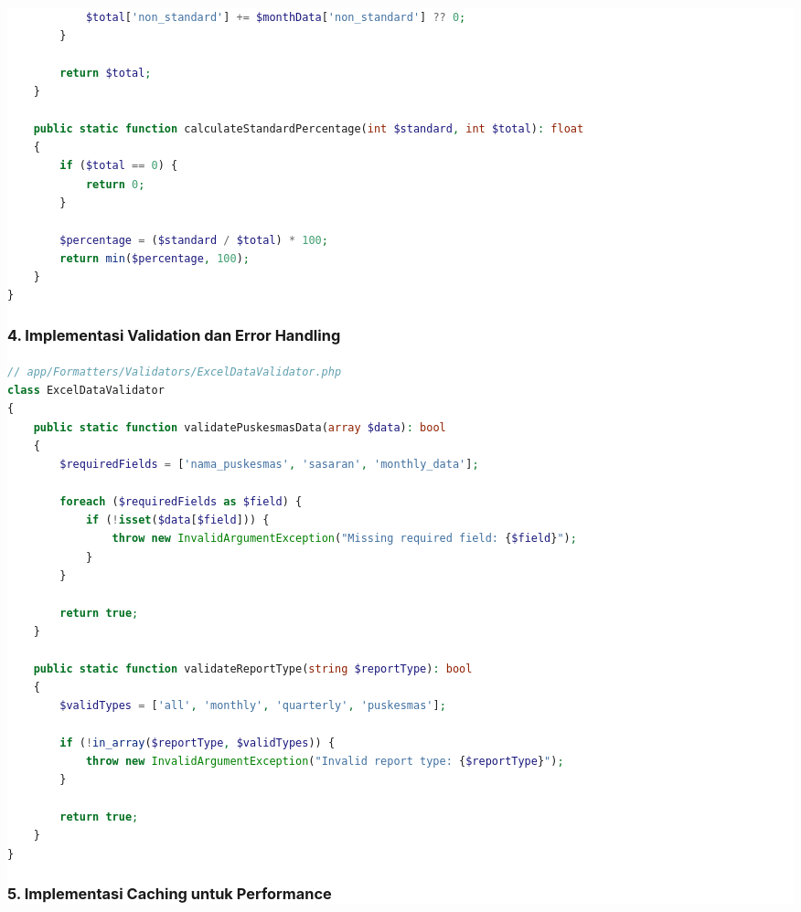```php
            $total['non_standard'] += $monthData['non_standard'] ?? 0;
        }
        
        return $total;
    }
    
    public static function calculateStandardPercentage(int $standard, int $total): float
    {
        if ($total == 0) {
            return 0;
        }
        
        $percentage = ($standard / $total) * 100;
        return min($percentage, 100);
    }
}
```

### 4. **Implementasi Validation dan Error Handling**

```php
// app/Formatters/Validators/ExcelDataValidator.php
class ExcelDataValidator
{
    public static function validatePuskesmasData(array $data): bool
    {
        $requiredFields = ['nama_puskesmas', 'sasaran', 'monthly_data'];
        
        foreach ($requiredFields as $field) {
            if (!isset($data[$field])) {
                throw new InvalidArgumentException("Missing required field: {$field}");
            }
        }
        
        return true;
    }
    
    public static function validateReportType(string $reportType): bool
    {
        $validTypes = ['all', 'monthly', 'quarterly', 'puskesmas'];
        
        if (!in_array($reportType, $validTypes)) {
            throw new InvalidArgumentException("Invalid report type: {$reportType}");
        }
        
        return true;
    }
}
```

### 5. **Implementasi Caching untuk Performance**
